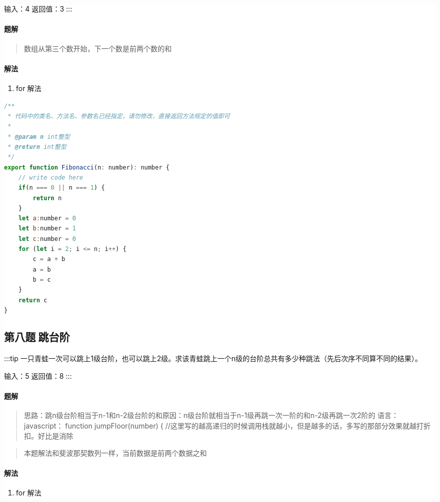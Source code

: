输入：4
返回值：3
:::

#### 题解

> 数组从第三个数开始，下一个数是前两个数的和

#### 解法

1. for 解法

``` js
/**
 * 代码中的类名、方法名、参数名已经指定，请勿修改，直接返回方法规定的值即可
 * 
 * @param n int整型 
 * @return int整型
 */
export function Fibonacci(n: number): number {
    // write code here
    if(n === 0 || n === 1) {
        return n
    }
    let a:number = 0
    let b:number = 1
    let c:number = 0
    for (let i = 2; i <= n; i++) {
        c = a + b
        a = b
        b = c
    }
    return c
}
```

## 第八题 跳台阶

:::tip
一只青蛙一次可以跳上1级台阶，也可以跳上2级。求该青蛙跳上一个n级的台阶总共有多少种跳法（先后次序不同算不同的结果）。

输入：5
返回值：8
:::

#### 题解

> 思路：跳n级台阶相当于n-1和n-2级台阶的和原因：n级台阶就相当于n-1级再跳一次一阶的和n-2级再跳一次2阶的 语言：javascript： function jumpFloor(number) { //这里写的越高递归的时候调用栈就越小，但是越多的话，多写的那部分效果就越打折扣。好比是消除

> 本题解法和斐波那契数列一样，当前数据是前两个数据之和

#### 解法

1. for 解法
